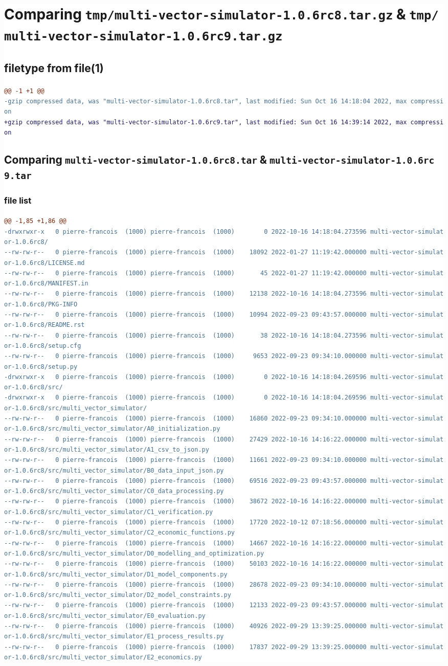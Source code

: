 # Comparing `tmp/multi-vector-simulator-1.0.6rc8.tar.gz` & `tmp/multi-vector-simulator-1.0.6rc9.tar.gz`

## filetype from file(1)

```diff
@@ -1 +1 @@
-gzip compressed data, was "multi-vector-simulator-1.0.6rc8.tar", last modified: Sun Oct 16 14:18:04 2022, max compression
+gzip compressed data, was "multi-vector-simulator-1.0.6rc9.tar", last modified: Sun Oct 16 14:39:14 2022, max compression
```

## Comparing `multi-vector-simulator-1.0.6rc8.tar` & `multi-vector-simulator-1.0.6rc9.tar`

### file list

```diff
@@ -1,85 +1,86 @@
-drwxrwxr-x   0 pierre-francois  (1000) pierre-francois  (1000)        0 2022-10-16 14:18:04.273596 multi-vector-simulator-1.0.6rc8/
--rw-rw-r--   0 pierre-francois  (1000) pierre-francois  (1000)    18092 2022-01-27 11:19:42.000000 multi-vector-simulator-1.0.6rc8/LICENSE.md
--rw-rw-r--   0 pierre-francois  (1000) pierre-francois  (1000)       45 2022-01-27 11:19:42.000000 multi-vector-simulator-1.0.6rc8/MANIFEST.in
--rw-rw-r--   0 pierre-francois  (1000) pierre-francois  (1000)    12138 2022-10-16 14:18:04.273596 multi-vector-simulator-1.0.6rc8/PKG-INFO
--rw-rw-r--   0 pierre-francois  (1000) pierre-francois  (1000)    10994 2022-09-23 09:43:57.000000 multi-vector-simulator-1.0.6rc8/README.rst
--rw-rw-r--   0 pierre-francois  (1000) pierre-francois  (1000)       38 2022-10-16 14:18:04.273596 multi-vector-simulator-1.0.6rc8/setup.cfg
--rw-rw-r--   0 pierre-francois  (1000) pierre-francois  (1000)     9653 2022-09-23 09:34:10.000000 multi-vector-simulator-1.0.6rc8/setup.py
-drwxrwxr-x   0 pierre-francois  (1000) pierre-francois  (1000)        0 2022-10-16 14:18:04.269596 multi-vector-simulator-1.0.6rc8/src/
-drwxrwxr-x   0 pierre-francois  (1000) pierre-francois  (1000)        0 2022-10-16 14:18:04.269596 multi-vector-simulator-1.0.6rc8/src/multi_vector_simulator/
--rw-rw-r--   0 pierre-francois  (1000) pierre-francois  (1000)    16860 2022-09-23 09:34:10.000000 multi-vector-simulator-1.0.6rc8/src/multi_vector_simulator/A0_initialization.py
--rw-rw-r--   0 pierre-francois  (1000) pierre-francois  (1000)    27429 2022-10-16 14:16:22.000000 multi-vector-simulator-1.0.6rc8/src/multi_vector_simulator/A1_csv_to_json.py
--rw-rw-r--   0 pierre-francois  (1000) pierre-francois  (1000)    11661 2022-09-23 09:34:10.000000 multi-vector-simulator-1.0.6rc8/src/multi_vector_simulator/B0_data_input_json.py
--rw-rw-r--   0 pierre-francois  (1000) pierre-francois  (1000)    69516 2022-09-23 09:43:57.000000 multi-vector-simulator-1.0.6rc8/src/multi_vector_simulator/C0_data_processing.py
--rw-rw-r--   0 pierre-francois  (1000) pierre-francois  (1000)    38672 2022-10-16 14:16:22.000000 multi-vector-simulator-1.0.6rc8/src/multi_vector_simulator/C1_verification.py
--rw-rw-r--   0 pierre-francois  (1000) pierre-francois  (1000)    17720 2022-10-12 07:18:56.000000 multi-vector-simulator-1.0.6rc8/src/multi_vector_simulator/C2_economic_functions.py
--rw-rw-r--   0 pierre-francois  (1000) pierre-francois  (1000)    14667 2022-10-16 14:16:22.000000 multi-vector-simulator-1.0.6rc8/src/multi_vector_simulator/D0_modelling_and_optimization.py
--rw-rw-r--   0 pierre-francois  (1000) pierre-francois  (1000)    50103 2022-10-16 14:16:22.000000 multi-vector-simulator-1.0.6rc8/src/multi_vector_simulator/D1_model_components.py
--rw-rw-r--   0 pierre-francois  (1000) pierre-francois  (1000)    28678 2022-09-23 09:34:10.000000 multi-vector-simulator-1.0.6rc8/src/multi_vector_simulator/D2_model_constraints.py
--rw-rw-r--   0 pierre-francois  (1000) pierre-francois  (1000)    12133 2022-09-23 09:43:57.000000 multi-vector-simulator-1.0.6rc8/src/multi_vector_simulator/E0_evaluation.py
--rw-rw-r--   0 pierre-francois  (1000) pierre-francois  (1000)    40926 2022-09-29 13:39:25.000000 multi-vector-simulator-1.0.6rc8/src/multi_vector_simulator/E1_process_results.py
--rw-rw-r--   0 pierre-francois  (1000) pierre-francois  (1000)    17837 2022-09-29 13:39:25.000000 multi-vector-simulator-1.0.6rc8/src/multi_vector_simulator/E2_economics.py
```